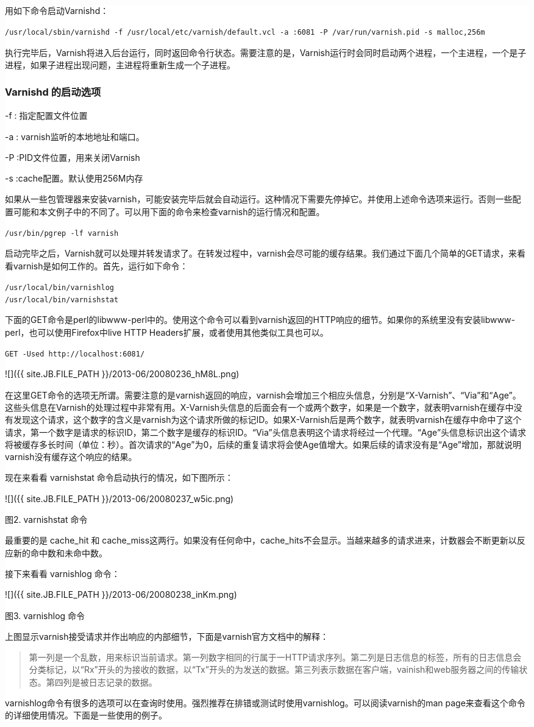 用如下命令启动Varnishd：

    /usr/local/sbin/varnishd -f /usr/local/etc/varnish/default.vcl -a :6081 -P /var/run/varnish.pid -s malloc,256m

执行完毕后，Varnish将进入后台运行，同时返回命令行状态。需要注意的是，Varnish运行时会同时启动两个进程，一个主进程，一个是子进程，如果子进程出现问题，主进程将重新生成一个子进程。

### Varnishd 的启动选项

-f : 指定配置文件位置

-a : varnish监听的本地地址和端口。

-P :PID文件位置，用来关闭Varnish

-s :cache配置。默认使用256M内存

如果从一些包管理器来安装varnish，可能安装完毕后就会自动运行。这种情况下需要先停掉它。并使用上述命令选项来运行。否则一些配置可能和本文例子中的不同了。可以用下面的命令来检查varnish的运行情况和配置。

    /usr/bin/pgrep -lf varnish

启动完毕之后，Varnish就可以处理并转发请求了。在转发过程中，varnish会尽可能的缓存结果。我们通过下面几个简单的GET请求，来看看varnish是如何工作的。首先，运行如下命令：

    /usr/local/bin/varnishlog
    /usr/local/bin/varnishstat

下面的GET命令是perl的libwww-perl中的。使用这个命令可以看到varnish返回的HTTP响应的细节。如果你的系统里没有安装libwww-perl，也可以使用Firefox中live HTTP Headers扩展，或者使用其他类似工具也可以。

    GET -Used http://localhost:6081/

![]({{ site.JB.FILE_PATH }}/2013-06/20080236_hM8L.png)

在这里GET命令的选项无所谓。需要注意的是varnish返回的响应，varnish会增加三个相应头信息，分别是“X-Varnish”、“Via”和“Age”。这些头信息在Varnish的处理过程中非常有用。X-Varnish头信息的后面会有一个或两个数字，如果是一个数字，就表明varnish在缓存中没有发现这个请求，这个数字的含义是varnish为这个请求所做的标记ID。如果X-Varnish后是两个数字，就表明varnish在缓存中命中了这个请求，第一个数字是请求的标识ID，第二个数字是缓存的标识ID。“Via”头信息表明这个请求将经过一个代理。“Age”头信息标识出这个请求将被缓存多长时间（单位：秒）。首次请求的“Age”为0，后续的重复请求将会使Age值增大。如果后续的请求没有是“Age”增加，那就说明varnish没有缓存这个响应的结果。

现在来看看 varnishstat 命令启动执行的情况，如下图所示：

![]({{ site.JB.FILE_PATH }}/2013-06/20080237_w5ic.png)

图2. varnishstat 命令

最重要的是 cache\_hit 和 cache\_miss这两行。如果没有任何命中，cache\_hits不会显示。当越来越多的请求进来，计数器会不断更新以反应新的命中数和未命中数。

接下来看看 varnishlog 命令：

![]({{ site.JB.FILE_PATH }}/2013-06/20080238_inKm.png)

图3. varnishlog 命令

上图显示varnish接受请求并作出响应的内部细节，下面是varnish官方文档中的解释：

> 第一列是一个乱数，用来标识当前请求。第一列数字相同的行属于一HTTP请求序列。第二列是日志信息的标签，所有的日志信息会分类标记，以“Rx”开头的为接收的数据，以“Tx”开头的为发送的数据。第三列表示数据在客户端，vainish和web服务器之间的传输状态。第四列是被日志记录的数据。

varnishlog命令有很多的选项可以在查询时使用。强烈推荐在排错或测试时使用varnishlog。可以阅读varnish的man page来查看这个命令的详细使用情况。下面是一些使用的例子。
